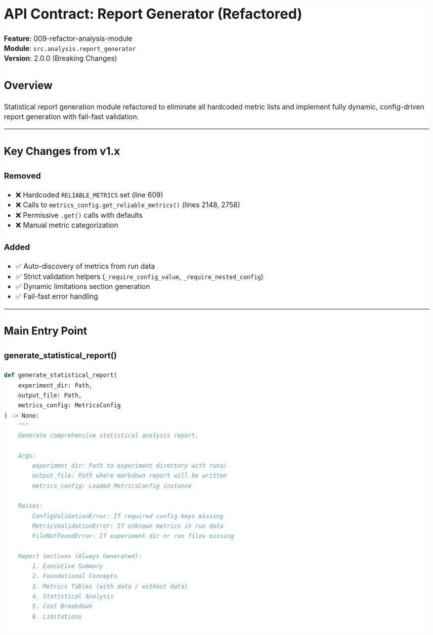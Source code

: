 # API Contract: Report Generator (Refactored)

**Feature**: 009-refactor-analysis-module  
**Module**: `src.analysis.report_generator`  
**Version**: 2.0.0 (Breaking Changes)

## Overview

Statistical report generation module refactored to eliminate all hardcoded metric lists and implement fully dynamic, config-driven report generation with fail-fast validation.

---

## Key Changes from v1.x

### Removed

- ❌ Hardcoded `RELIABLE_METRICS` set (line 609)
- ❌ Calls to `metrics_config.get_reliable_metrics()` (lines 2148, 2758)
- ❌ Permissive `.get()` calls with defaults
- ❌ Manual metric categorization

### Added

- ✅ Auto-discovery of metrics from run data
- ✅ Strict validation helpers (`_require_config_value`, `_require_nested_config`)
- ✅ Dynamic limitations section generation
- ✅ Fail-fast error handling

---

## Main Entry Point

### generate_statistical_report()

```python
def generate_statistical_report(
    experiment_dir: Path,
    output_file: Path,
    metrics_config: MetricsConfig
) -> None:
    """
    Generate comprehensive statistical analysis report.
    
    Args:
        experiment_dir: Path to experiment directory with runs/
        output_file: Path where markdown report will be written
        metrics_config: Loaded MetricsConfig instance
        
    Raises:
        ConfigValidationError: If required config keys missing
        MetricsValidationError: If unknown metrics in run data
        FileNotFoundError: If experiment dir or run files missing
        
    Report Sections (Always Generated):
        1. Executive Summary
        2. Foundational Concepts
        3. Metrics Tables (with data / without data)
        4. Statistical Analysis
        5. Cost Breakdown
        6. Limitations
        
```
